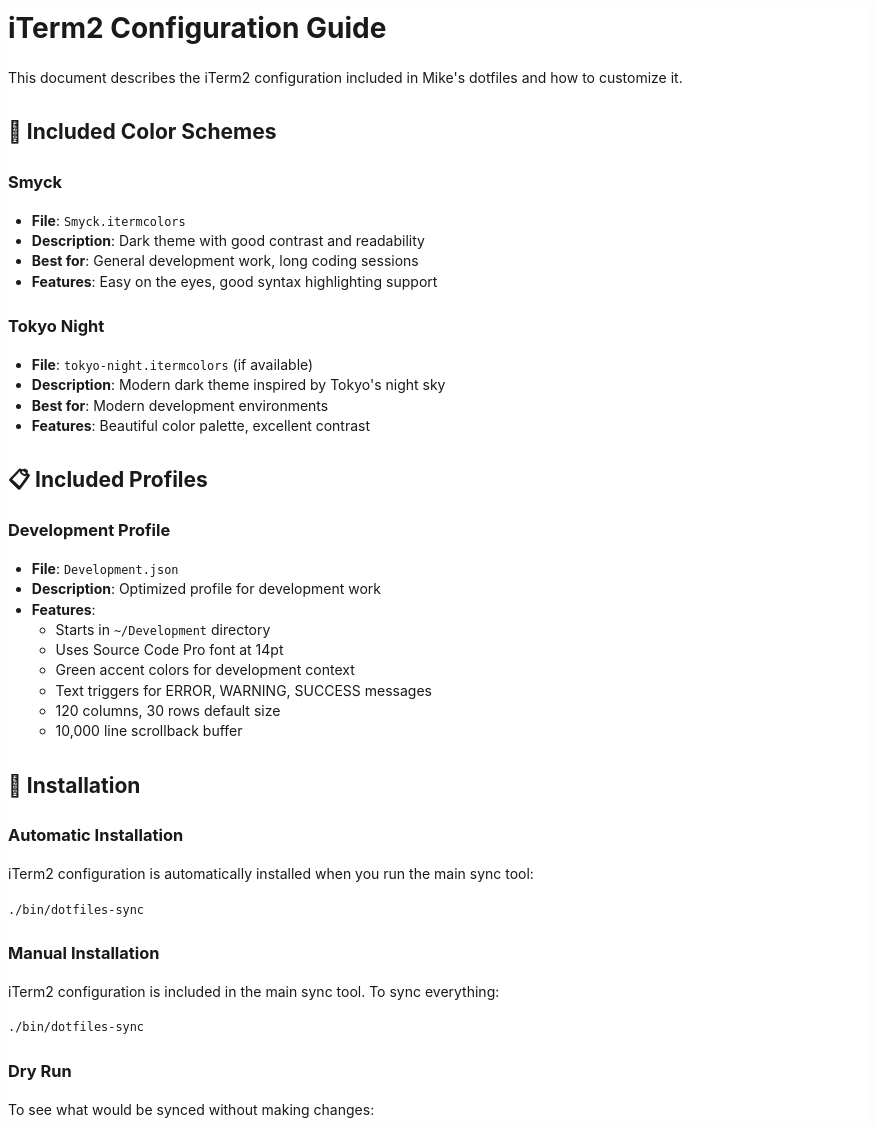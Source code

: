 # iTerm2 Configuration Guide

This document describes the iTerm2 configuration included in Mike's dotfiles and how to customize it.

## 🎨 Included Color Schemes

### Smyck
- **File**: `Smyck.itermcolors`
- **Description**: Dark theme with good contrast and readability
- **Best for**: General development work, long coding sessions
- **Features**: Easy on the eyes, good syntax highlighting support

### Tokyo Night
- **File**: `tokyo-night.itermcolors` (if available)
- **Description**: Modern dark theme inspired by Tokyo's night sky
- **Best for**: Modern development environments
- **Features**: Beautiful color palette, excellent contrast

## 📋 Included Profiles

### Development Profile
- **File**: `Development.json`
- **Description**: Optimized profile for development work
- **Features**:
  - Starts in `~/Development` directory
  - Uses Source Code Pro font at 14pt
  - Green accent colors for development context
  - Text triggers for ERROR, WARNING, SUCCESS messages
  - 120 columns, 30 rows default size
  - 10,000 line scrollback buffer

## 🚀 Installation

### Automatic Installation
iTerm2 configuration is automatically installed when you run the main sync tool:

```bash
./bin/dotfiles-sync
```

### Manual Installation
iTerm2 configuration is included in the main sync tool. To sync everything:

```bash
./bin/dotfiles-sync
```

### Dry Run
To see what would be synced without making changes:
